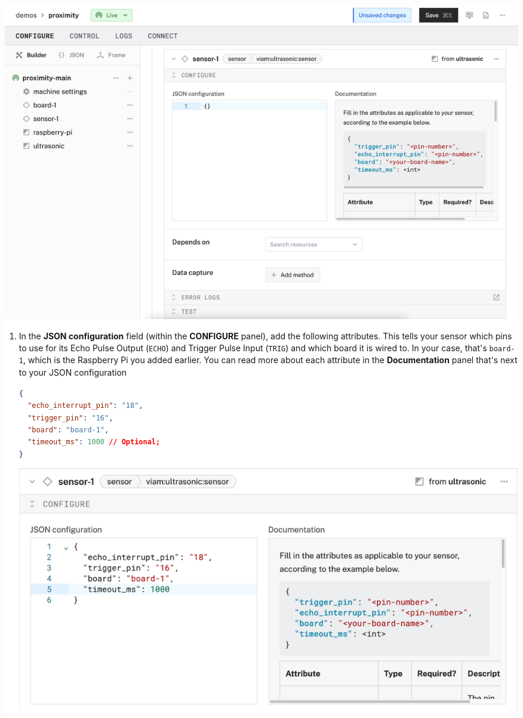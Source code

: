    ![added ultrasonic sensor](assets/ultrasonicAdded.png)
1. In the **JSON configuration** field (within the **CONFIGURE** panel), add the following attributes. This tells your sensor which pins to use for its Echo Pulse Output (`ECHO`) and Trigger Pulse Input (`TRIG`) and which board it is wired to. In your case, that's `board-1`, which is the Raspberry Pi you added earlier. You can read more about each attribute in the **Documentation** panel that's next to your JSON configuration
    ```JSON
    {
      "echo_interrupt_pin": "18",
      "trigger_pin": "16",
      "board": "board-1",
      "timeout_ms": 1000 // Optional; 
    }
    ```
    ![ultrasonic sensor JSON config](assets/ultrasonicConfig.png)